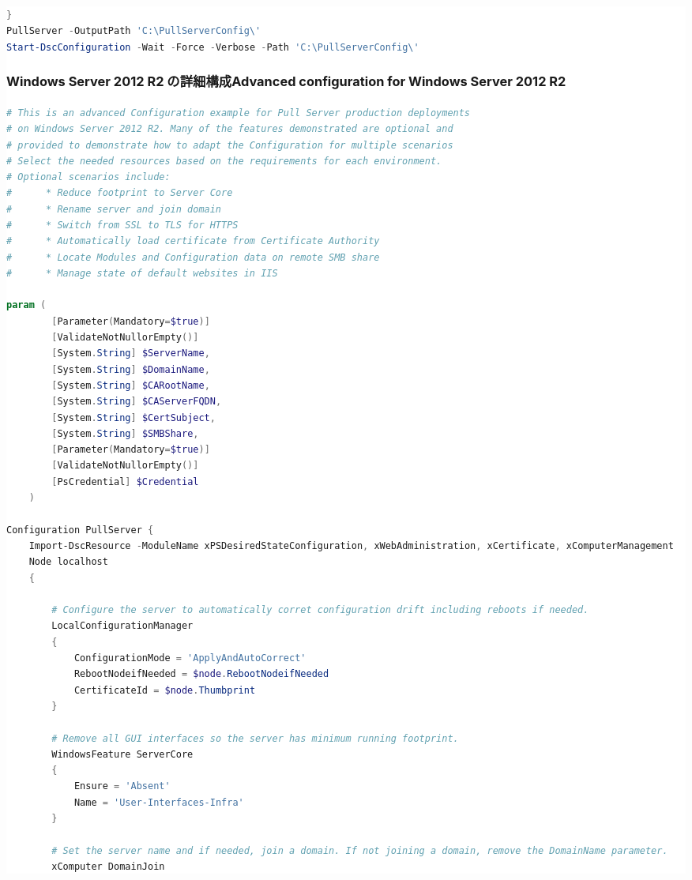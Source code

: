 ```powershell
}
PullServer -OutputPath 'C:\PullServerConfig\'
Start-DscConfiguration -Wait -Force -Verbose -Path 'C:\PullServerConfig\'
```

### <a name="advanced-configuration-for-windows-server-2012-r2"></a><span data-ttu-id="f49ad-309">Windows Server 2012 R2 の詳細構成</span><span class="sxs-lookup"><span data-stu-id="f49ad-309">Advanced configuration for Windows Server 2012 R2</span></span>

```powershell
# This is an advanced Configuration example for Pull Server production deployments
# on Windows Server 2012 R2. Many of the features demonstrated are optional and
# provided to demonstrate how to adapt the Configuration for multiple scenarios
# Select the needed resources based on the requirements for each environment.
# Optional scenarios include:
#      * Reduce footprint to Server Core
#      * Rename server and join domain
#      * Switch from SSL to TLS for HTTPS
#      * Automatically load certificate from Certificate Authority
#      * Locate Modules and Configuration data on remote SMB share
#      * Manage state of default websites in IIS

param (
        [Parameter(Mandatory=$true)]
        [ValidateNotNullorEmpty()]
        [System.String] $ServerName,
        [System.String] $DomainName,
        [System.String] $CARootName,
        [System.String] $CAServerFQDN,
        [System.String] $CertSubject,
        [System.String] $SMBShare,
        [Parameter(Mandatory=$true)]
        [ValidateNotNullorEmpty()]
        [PsCredential] $Credential
    )

Configuration PullServer {
    Import-DscResource -ModuleName xPSDesiredStateConfiguration, xWebAdministration, xCertificate, xComputerManagement
    Node localhost
    {

        # Configure the server to automatically corret configuration drift including reboots if needed.
        LocalConfigurationManager
        {
            ConfigurationMode = 'ApplyAndAutoCorrect'
            RebootNodeifNeeded = $node.RebootNodeifNeeded
            CertificateId = $node.Thumbprint
        }

        # Remove all GUI interfaces so the server has minimum running footprint.
        WindowsFeature ServerCore
        {
            Ensure = 'Absent'
            Name = 'User-Interfaces-Infra'
        }

        # Set the server name and if needed, join a domain. If not joining a domain, remove the DomainName parameter.
        xComputer DomainJoin
```